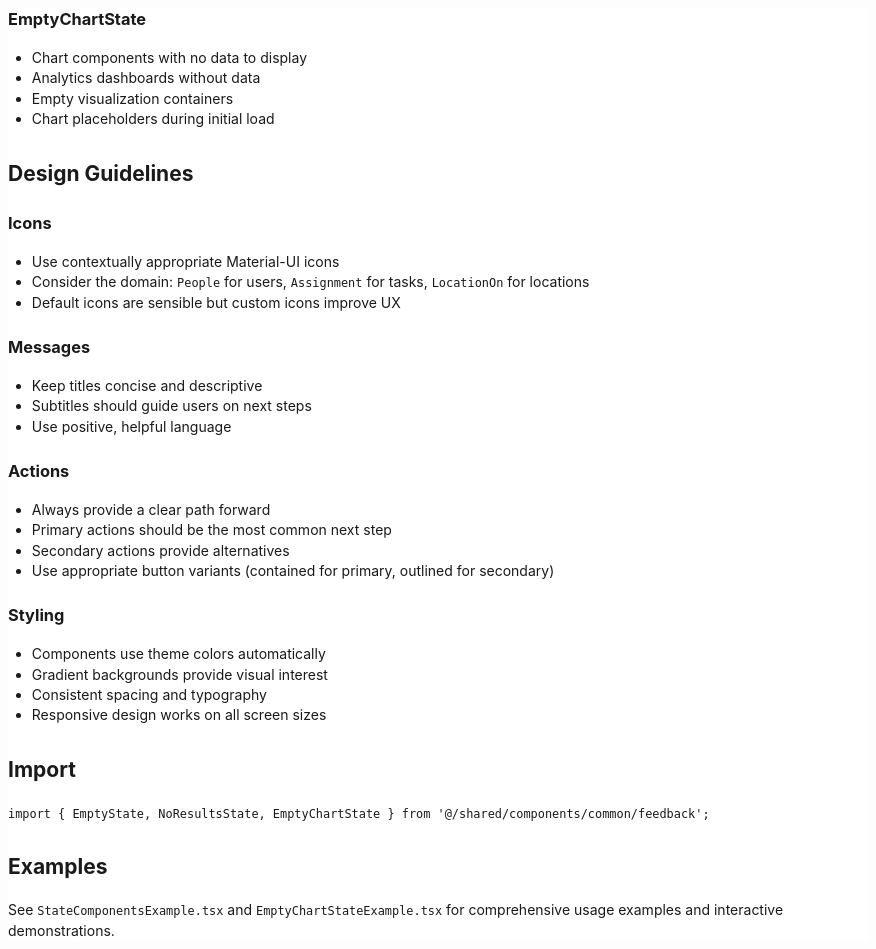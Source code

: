 ### EmptyChartState
- Chart components with no data to display
- Analytics dashboards without data
- Empty visualization containers
- Chart placeholders during initial load

## Design Guidelines

### Icons
- Use contextually appropriate Material-UI icons
- Consider the domain: `People` for users, `Assignment` for tasks, `LocationOn` for locations
- Default icons are sensible but custom icons improve UX

### Messages
- Keep titles concise and descriptive
- Subtitles should guide users on next steps
- Use positive, helpful language

### Actions
- Always provide a clear path forward
- Primary actions should be the most common next step
- Secondary actions provide alternatives
- Use appropriate button variants (contained for primary, outlined for secondary)

### Styling
- Components use theme colors automatically
- Gradient backgrounds provide visual interest
- Consistent spacing and typography
- Responsive design works on all screen sizes

## Import

```tsx
import { EmptyState, NoResultsState, EmptyChartState } from '@/shared/components/common/feedback';
```

## Examples

See `StateComponentsExample.tsx` and `EmptyChartStateExample.tsx` for comprehensive usage examples and interactive demonstrations.